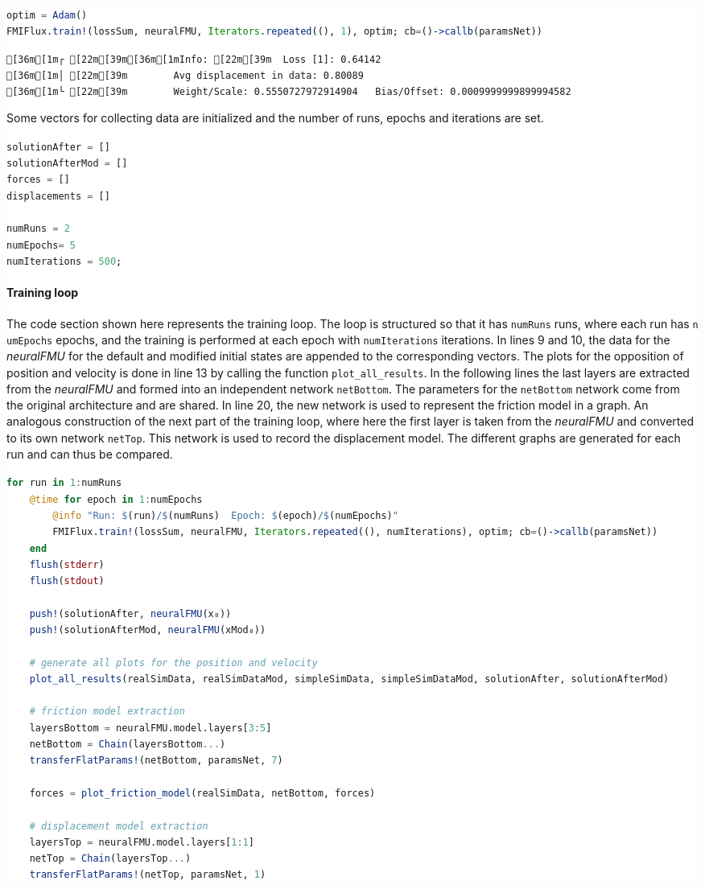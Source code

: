 
```julia
optim = Adam()
FMIFlux.train!(lossSum, neuralFMU, Iterators.repeated((), 1), optim; cb=()->callb(paramsNet)) 
```

    [36m[1m┌ [22m[39m[36m[1mInfo: [22m[39m  Loss [1]: 0.64142
    [36m[1m│ [22m[39m        Avg displacement in data: 0.80089
    [36m[1m└ [22m[39m        Weight/Scale: 0.5550727972914904   Bias/Offset: 0.0009999999899994582
    

Some vectors for collecting data are initialized and the number of runs, epochs and iterations are set.


```julia
solutionAfter = []
solutionAfterMod = []
forces = []
displacements = []

numRuns = 2
numEpochs= 5
numIterations = 500;
```

#### Training loop

The code section shown here represents the training loop. The loop is structured so that it has `numRuns` runs, where each run has `numEpochs` epochs, and the training is performed at each epoch with `numIterations` iterations. In lines 9 and 10, the data for the *neuralFMU* for the default and modified initial states are appended to the corresponding vectors. The plots for the opposition of position and velocity is done in line 13 by calling the function `plot_all_results`. In the following lines the last layers are extracted from the *neuralFMU* and formed into an independent network `netBottom`. The parameters for the `netBottom` network come from the original architecture and are shared. In line 20, the new network is used to represent the friction model in a graph. An analogous construction of the next part of the training loop, where here the first layer is taken from the *neuralFMU* and converted to its own network `netTop`. This network is used to record the displacement model. The different graphs are generated for each run and can thus be compared. 


```julia
for run in 1:numRuns
    @time for epoch in 1:numEpochs
        @info "Run: $(run)/$(numRuns)  Epoch: $(epoch)/$(numEpochs)"
        FMIFlux.train!(lossSum, neuralFMU, Iterators.repeated((), numIterations), optim; cb=()->callb(paramsNet))
    end
    flush(stderr)
    flush(stdout)
    
    push!(solutionAfter, neuralFMU(x₀))
    push!(solutionAfterMod, neuralFMU(xMod₀))

    # generate all plots for the position and velocity
    plot_all_results(realSimData, realSimDataMod, simpleSimData, simpleSimDataMod, solutionAfter, solutionAfterMod)
    
    # friction model extraction
    layersBottom = neuralFMU.model.layers[3:5]
    netBottom = Chain(layersBottom...)
    transferFlatParams!(netBottom, paramsNet, 7)
    
    forces = plot_friction_model(realSimData, netBottom, forces) 
    
    # displacement model extraction
    layersTop = neuralFMU.model.layers[1:1]
    netTop = Chain(layersTop...)
    transferFlatParams!(netTop, paramsNet, 1)
```
